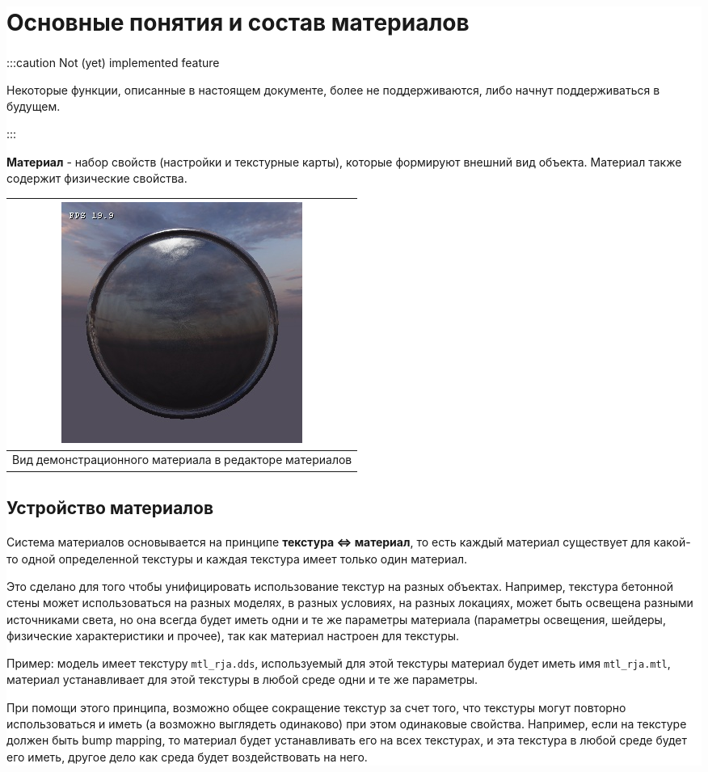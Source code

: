 ---
---

# Основные понятия и состав материалов

:::caution Not (yet) implemented feature

Некоторые функции, описанные в настоящем документе, более не поддерживаются, либо начнут поддерживаться в будущем.

:::

**Материал** - набор свойств (настройки и текстурные карты), которые формируют внешний вид объекта. Материал также содержит физические свойства. 

| ![Вид демонстрационного материала в редакторе материалов](img/Material_editor.jpg) |
|-|
| Вид демонстрационного материала в редакторе материалов |

## Устройство материалов

Система материалов основывается на принципе **текстура \<=\> материал**, то есть каждый материал существует для какой-то одной определенной текстуры и каждая текстура имеет только один материал.

Это сделано для того чтобы унифицировать использование текстур на разных объектах. Например, текстура бетонной стены может использоваться на разных моделях, в разных условиях, на разных локациях, может быть освещена разными источниками света, но она всегда будет иметь одни и те же параметры материала (параметры освещения, шейдеры, физические характеристики и прочее), так как материал настроен для текстуры.

Пример: модель имеет текстуру `mtl_rja.dds`, используемый для этой текстуры материал будет иметь имя `mtl_rja.mtl`, материал устанавливает для этой текстуры в любой среде одни и те же параметры.

При помощи этого принципа, возможно общее сокращение текстур за счет того, что текстуры могут повторно использоваться и иметь (а возможно выглядеть одинаково) при этом одинаковые свойства. Например, если на текстуре должен быть bump mapping, то материал будет устанавливать его на всех текстурах, и эта текстура в любой среде будет его иметь, другое дело как среда будет воздействовать на него.

